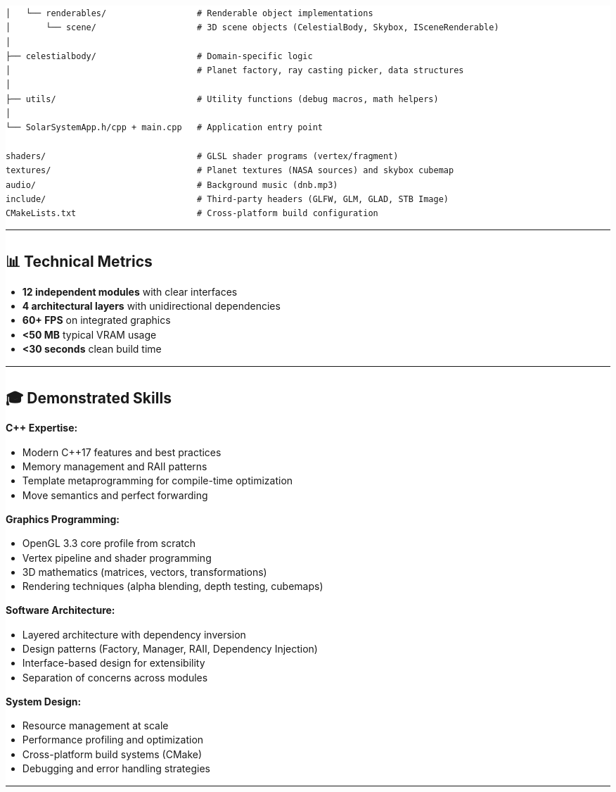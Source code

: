 ```
│   └── renderables/                  # Renderable object implementations
│       └── scene/                    # 3D scene objects (CelestialBody, Skybox, ISceneRenderable)
│
├── celestialbody/                    # Domain-specific logic
│                                     # Planet factory, ray casting picker, data structures
│
├── utils/                            # Utility functions (debug macros, math helpers)
│
└── SolarSystemApp.h/cpp + main.cpp   # Application entry point

shaders/                              # GLSL shader programs (vertex/fragment)
textures/                             # Planet textures (NASA sources) and skybox cubemap
audio/                                # Background music (dnb.mp3)
include/                              # Third-party headers (GLFW, GLM, GLAD, STB Image)
CMakeLists.txt                        # Cross-platform build configuration
```

---

## 📊 Technical Metrics

- **12 independent modules** with clear interfaces
- **4 architectural layers** with unidirectional dependencies
- **60+ FPS** on integrated graphics
- **<50 MB** typical VRAM usage
- **<30 seconds** clean build time

---

## 🎓 Demonstrated Skills

**C++ Expertise:**
- Modern C++17 features and best practices
- Memory management and RAII patterns
- Template metaprogramming for compile-time optimization
- Move semantics and perfect forwarding

**Graphics Programming:**
- OpenGL 3.3 core profile from scratch
- Vertex pipeline and shader programming
- 3D mathematics (matrices, vectors, transformations)
- Rendering techniques (alpha blending, depth testing, cubemaps)

**Software Architecture:**
- Layered architecture with dependency inversion
- Design patterns (Factory, Manager, RAII, Dependency Injection)
- Interface-based design for extensibility
- Separation of concerns across modules

**System Design:**
- Resource management at scale
- Performance profiling and optimization
- Cross-platform build systems (CMake)
- Debugging and error handling strategies

---